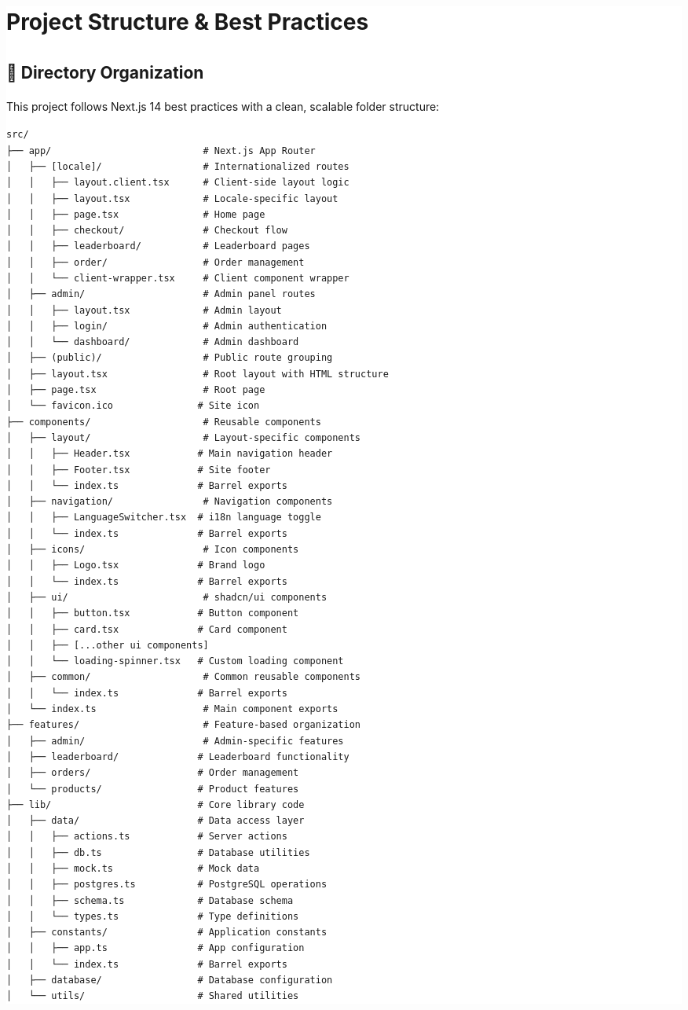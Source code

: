 # Project Structure & Best Practices

## 📁 Directory Organization

This project follows Next.js 14 best practices with a clean, scalable folder structure:

```
src/
├── app/                           # Next.js App Router
│   ├── [locale]/                  # Internationalized routes
│   │   ├── layout.client.tsx      # Client-side layout logic
│   │   ├── layout.tsx             # Locale-specific layout
│   │   ├── page.tsx               # Home page
│   │   ├── checkout/              # Checkout flow
│   │   ├── leaderboard/           # Leaderboard pages
│   │   ├── order/                 # Order management
│   │   └── client-wrapper.tsx     # Client component wrapper
│   ├── admin/                     # Admin panel routes
│   │   ├── layout.tsx             # Admin layout
│   │   ├── login/                 # Admin authentication
│   │   └── dashboard/             # Admin dashboard
│   ├── (public)/                  # Public route grouping
│   ├── layout.tsx                 # Root layout with HTML structure
│   ├── page.tsx                   # Root page
│   └── favicon.ico               # Site icon
├── components/                    # Reusable components
│   ├── layout/                    # Layout-specific components
│   │   ├── Header.tsx            # Main navigation header
│   │   ├── Footer.tsx            # Site footer
│   │   └── index.ts              # Barrel exports
│   ├── navigation/                # Navigation components
│   │   ├── LanguageSwitcher.tsx  # i18n language toggle
│   │   └── index.ts              # Barrel exports
│   ├── icons/                     # Icon components
│   │   ├── Logo.tsx              # Brand logo
│   │   └── index.ts              # Barrel exports
│   ├── ui/                        # shadcn/ui components
│   │   ├── button.tsx            # Button component
│   │   ├── card.tsx              # Card component
│   │   ├── [...other ui components]
│   │   └── loading-spinner.tsx   # Custom loading component
│   ├── common/                    # Common reusable components
│   │   └── index.ts              # Barrel exports
│   └── index.ts                   # Main component exports
├── features/                      # Feature-based organization
│   ├── admin/                     # Admin-specific features
│   ├── leaderboard/              # Leaderboard functionality
│   ├── orders/                   # Order management
│   └── products/                 # Product features
├── lib/                          # Core library code
│   ├── data/                     # Data access layer
│   │   ├── actions.ts            # Server actions
│   │   ├── db.ts                 # Database utilities
│   │   ├── mock.ts               # Mock data
│   │   ├── postgres.ts           # PostgreSQL operations
│   │   ├── schema.ts             # Database schema
│   │   └── types.ts              # Type definitions
│   ├── constants/                # Application constants
│   │   ├── app.ts                # App configuration
│   │   └── index.ts              # Barrel exports
│   ├── database/                 # Database configuration
│   └── utils/                    # Shared utilities
```